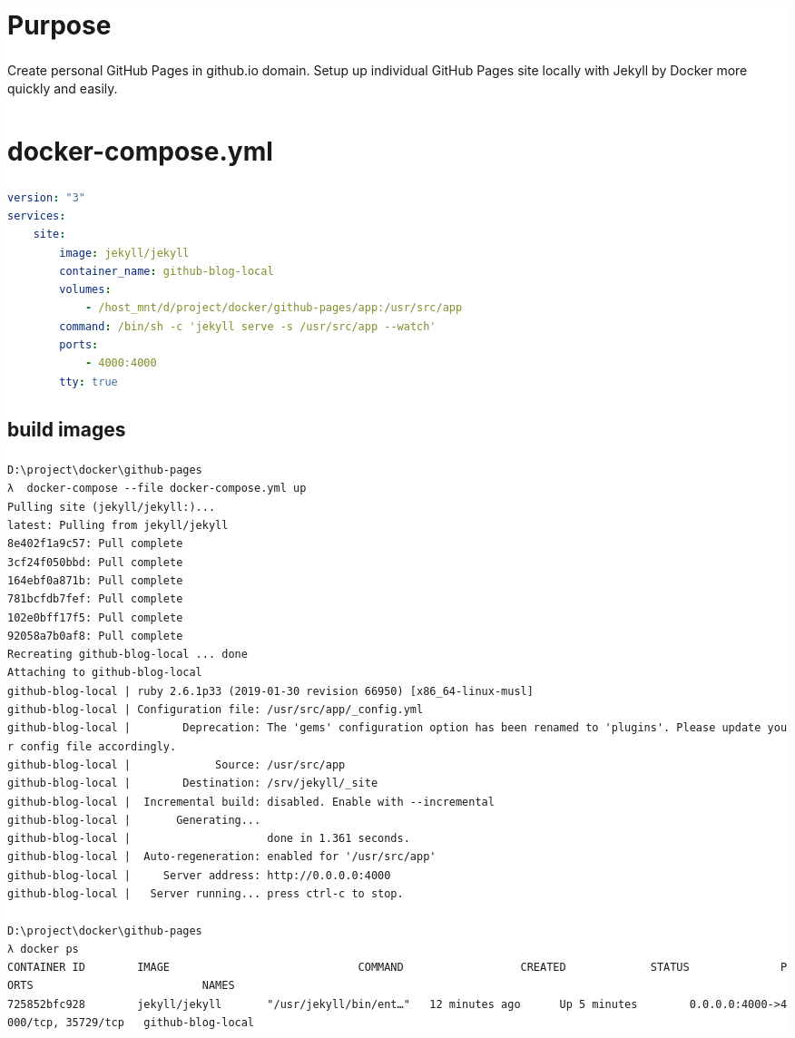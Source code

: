 # Purpose
Create personal GitHub Pages in github.io domain.
Setup up individual GitHub Pages site locally with Jekyll by Docker more quickly and easily.

# docker-compose.yml
```docker-compose.yml
version: "3"
services:
    site:
        image: jekyll/jekyll
        container_name: github-blog-local
        volumes:
            - /host_mnt/d/project/docker/github-pages/app:/usr/src/app
        command: /bin/sh -c 'jekyll serve -s /usr/src/app --watch'    
        ports:
            - 4000:4000
        tty: true
```

## build images
```
D:\project\docker\github-pages
λ  docker-compose --file docker-compose.yml up
Pulling site (jekyll/jekyll:)...
latest: Pulling from jekyll/jekyll
8e402f1a9c57: Pull complete
3cf24f050bbd: Pull complete
164ebf0a871b: Pull complete
781bcfdb7fef: Pull complete
102e0bff17f5: Pull complete
92058a7b0af8: Pull complete
Recreating github-blog-local ... done
Attaching to github-blog-local
github-blog-local | ruby 2.6.1p33 (2019-01-30 revision 66950) [x86_64-linux-musl]
github-blog-local | Configuration file: /usr/src/app/_config.yml
github-blog-local |        Deprecation: The 'gems' configuration option has been renamed to 'plugins'. Please update your config file accordingly.
github-blog-local |             Source: /usr/src/app
github-blog-local |        Destination: /srv/jekyll/_site
github-blog-local |  Incremental build: disabled. Enable with --incremental
github-blog-local |       Generating...
github-blog-local |                     done in 1.361 seconds.
github-blog-local |  Auto-regeneration: enabled for '/usr/src/app'
github-blog-local |     Server address: http://0.0.0.0:4000
github-blog-local |   Server running... press ctrl-c to stop.

D:\project\docker\github-pages
λ docker ps
CONTAINER ID        IMAGE                             COMMAND                  CREATED             STATUS              PORTS                          NAMES
725852bfc928        jekyll/jekyll       "/usr/jekyll/bin/ent…"   12 minutes ago      Up 5 minutes        0.0.0.0:4000->4000/tcp, 35729/tcp   github-blog-local
```
